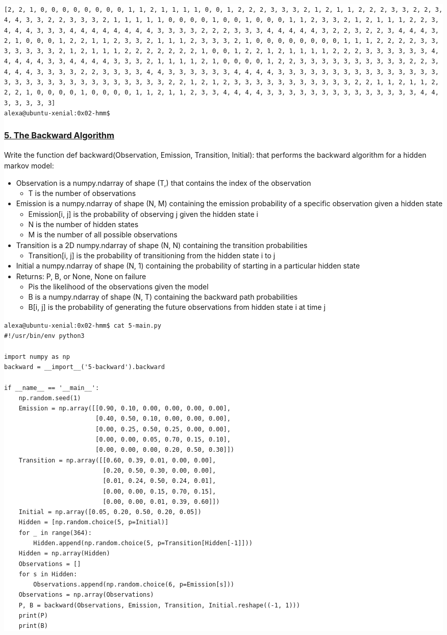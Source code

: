 ```
[2, 2, 1, 0, 0, 0, 0, 0, 0, 0, 0, 1, 1, 2, 1, 1, 1, 1, 0, 0, 1, 2, 2, 2, 3, 3, 3, 2, 1, 2, 1, 1, 2, 2, 2, 3, 3, 2, 2, 3, 4, 4, 3, 3, 2, 2, 3, 3, 3, 2, 1, 1, 1, 1, 1, 0, 0, 0, 0, 1, 0, 0, 1, 0, 0, 0, 1, 1, 2, 3, 3, 2, 1, 2, 1, 1, 1, 2, 2, 3, 4, 4, 4, 3, 3, 3, 4, 4, 4, 4, 4, 4, 4, 4, 3, 3, 3, 3, 2, 2, 2, 3, 3, 3, 4, 4, 4, 4, 4, 3, 2, 2, 3, 2, 2, 3, 4, 4, 4, 3, 2, 1, 0, 0, 0, 1, 2, 2, 1, 1, 2, 3, 3, 2, 1, 1, 1, 2, 3, 3, 3, 2, 1, 0, 0, 0, 0, 0, 0, 0, 0, 1, 1, 1, 2, 2, 2, 2, 3, 3, 3, 3, 3, 3, 3, 2, 1, 2, 1, 1, 1, 2, 2, 2, 2, 2, 2, 2, 1, 0, 0, 1, 2, 2, 1, 2, 1, 1, 1, 1, 2, 2, 2, 3, 3, 3, 3, 3, 3, 4, 4, 4, 4, 4, 3, 3, 4, 4, 4, 4, 3, 3, 3, 2, 1, 1, 1, 1, 2, 1, 0, 0, 0, 0, 1, 2, 2, 3, 3, 3, 3, 3, 3, 3, 3, 3, 3, 2, 2, 3, 4, 4, 4, 3, 3, 3, 3, 2, 2, 3, 3, 3, 3, 4, 4, 3, 3, 3, 3, 3, 3, 4, 4, 4, 4, 3, 3, 3, 3, 3, 3, 3, 3, 3, 3, 3, 3, 3, 3, 3, 3, 3, 3, 3, 3, 3, 3, 3, 3, 3, 3, 3, 3, 3, 3, 2, 2, 1, 2, 1, 2, 3, 3, 3, 3, 3, 3, 3, 3, 3, 3, 3, 2, 2, 1, 1, 2, 1, 1, 2, 2, 2, 1, 0, 0, 0, 0, 1, 0, 0, 0, 0, 1, 1, 2, 1, 1, 2, 3, 3, 4, 4, 4, 4, 3, 3, 3, 3, 3, 3, 3, 3, 3, 3, 3, 3, 3, 3, 4, 4, 3, 3, 3, 3, 3]
alexa@ubuntu-xenial:0x02-hmm$
```

### [5. The Backward Algorithm](./5-backward.py)
Write the function def backward(Observation, Emission, Transition, Initial): that performs the backward algorithm for a hidden markov model:
*    Observation is a numpy.ndarray of shape (T,) that contains the index of the observation
     *   T is the number of observations
*    Emission is a numpy.ndarray of shape (N, M) containing the emission probability of a specific observation given a hidden state
     *   Emission[i, j] is the probability of observing j given the hidden state i
     *   N is the number of hidden states
     *   M is the number of all possible observations
*    Transition is a 2D numpy.ndarray of shape (N, N) containing the transition probabilities
     *   Transition[i, j] is the probability of transitioning from the hidden state i to j
*    Initial a numpy.ndarray of shape (N, 1) containing the probability of starting in a particular hidden state
*    Returns: P, B, or None, None on failure
     *   Pis the likelihood of the observations given the model
     *   B is a numpy.ndarray of shape (N, T) containing the backward path probabilities
     *   B[i, j] is the probability of generating the future observations from hidden state i at time j
```
alexa@ubuntu-xenial:0x02-hmm$ cat 5-main.py
#!/usr/bin/env python3

import numpy as np
backward = __import__('5-backward').backward

if __name__ == '__main__':
    np.random.seed(1)
    Emission = np.array([[0.90, 0.10, 0.00, 0.00, 0.00, 0.00],
                         [0.40, 0.50, 0.10, 0.00, 0.00, 0.00],
                         [0.00, 0.25, 0.50, 0.25, 0.00, 0.00],
                         [0.00, 0.00, 0.05, 0.70, 0.15, 0.10],
                         [0.00, 0.00, 0.00, 0.20, 0.50, 0.30]])
    Transition = np.array([[0.60, 0.39, 0.01, 0.00, 0.00],
                           [0.20, 0.50, 0.30, 0.00, 0.00],
                           [0.01, 0.24, 0.50, 0.24, 0.01],
                           [0.00, 0.00, 0.15, 0.70, 0.15],
                           [0.00, 0.00, 0.01, 0.39, 0.60]])
    Initial = np.array([0.05, 0.20, 0.50, 0.20, 0.05])
    Hidden = [np.random.choice(5, p=Initial)]
    for _ in range(364):
        Hidden.append(np.random.choice(5, p=Transition[Hidden[-1]]))
    Hidden = np.array(Hidden)
    Observations = []
    for s in Hidden:
        Observations.append(np.random.choice(6, p=Emission[s]))
    Observations = np.array(Observations)
    P, B = backward(Observations, Emission, Transition, Initial.reshape((-1, 1)))
    print(P)
    print(B)
```
